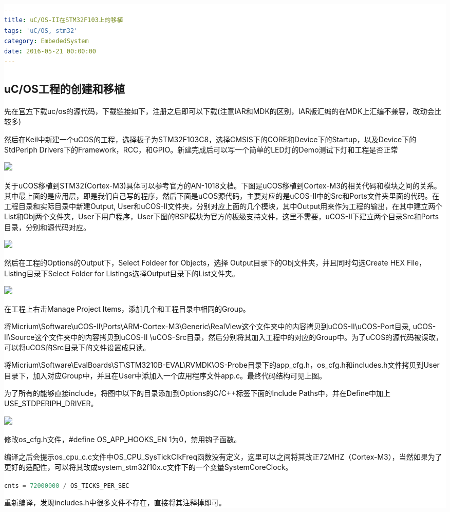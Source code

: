 ```yaml
---
title: uC/OS-II在STM32F103上的移植
tags: 'uC/OS, stm32'
category: EmbededSystem
date: 2016-05-21 00:00:00
---
```



## uC/OS工程的创建和移植
先在[官方](https://www.micrium.com/download/micrium_stm32xxx_ucos-ii/)下载uc/os的源代码，下载链接如下，注册之后即可以下载(注意IAR和MDK的区别，IAR版汇编的在MDK上汇编不兼容，改动会比较多)

然后在Keil中新建一个uCOS的工程，选择板子为STM32F103C8，选择CMSIS下的CORE和Device下的Startup，以及Device下的StdPeriph Drivers下的Framework，RCC，和GPIO。新建完成后可以写一个简单的LED灯的Demo测试下灯和工程是否正常

![](/images/ucos-stm32/led-demo.png)



关于uCOS移植到STM32(Cortex-M3)具体可以参考官方的AN-1018文档。下图是uCOS移植到Cortex-M3的相关代码和模块之间的关系。其中最上面的是应用层，即是我们自己写的程序，然后下面是uCOS源代码，主要对应的是uCOS-II中的Src和Ports文件夹里面的代码。在工程目录和实际目录中新建Output, User和uCOS-II文件夹，分别对应上面的几个模块，其中Output用来作为工程的输出，在其中建立两个List和Obj两个文件夹，User下用户程序，User下图的BSP模块为官方的板级支持文件，这里不需要，uCOS-II下建立两个目录Src和Ports目录，分别和源代码对应。

![](/images/ucos-stm32/relationship.png)

然后在工程的Options的Output下，Select Foldeer for Objects，选择 Output目录下的Obj文件夹，并且同时勾选Create HEX File，Listing目录下Select Folder for Listings选择Output目录下的List文件夹。

![](/images/ucos-stm32/proj_struct.png)

在工程上右击Manage Project Items，添加几个和工程目录中相同的Group。

将Micrium\Software\uCOS-II\Ports\ARM-Cortex-M3\Generic\RealView这个文件夹中的内容拷贝到uCOS-II\uCOS-Port目录, uCOS-II\Source这个文件夹中的内容拷贝到uCOS-II \uCOS-Src目录，然后分别将其加入工程中的对应的Group中。为了uCOS的源代码被误改，可以将uCOS的Src目录下的文件设置成只读。

将Micrium\Software\EvalBoards\ST\STM3210B-EVAL\RVMDK\OS-Probe目录下的app_cfg.h，os_cfg.h和includes.h文件拷贝到User目录下，加入对应Group中，并且在User中添加入一个应用程序文件app.c。最终代码结构可见上图。

为了所有的能够直接include，将图中以下的目录添加到Options的C/C++标签下面的Include Paths中，并在Define中加上USE_STDPERIPH_DRIVER。

![](/images/ucos-stm32/preprocessor_sym.png)

修改os_cfg.h文件，#define OS_APP_HOOKS_EN 1为0，禁用钩子函数。

编译之后会提示os_cpu_c.c文件中OS_CPU_SysTickClkFreq函数没有定义，这里可以之间将其改正72MHZ（Cortex-M3），当然如果为了更好的适配性，可以将其改成system_stm32f10x.c文件下的一个变量SystemCoreClock。

```c
cnts = 72000000 / OS_TICKS_PER_SEC
```

重新编译，发现includes.h中很多文件不存在，直接将其注释掉即可。
